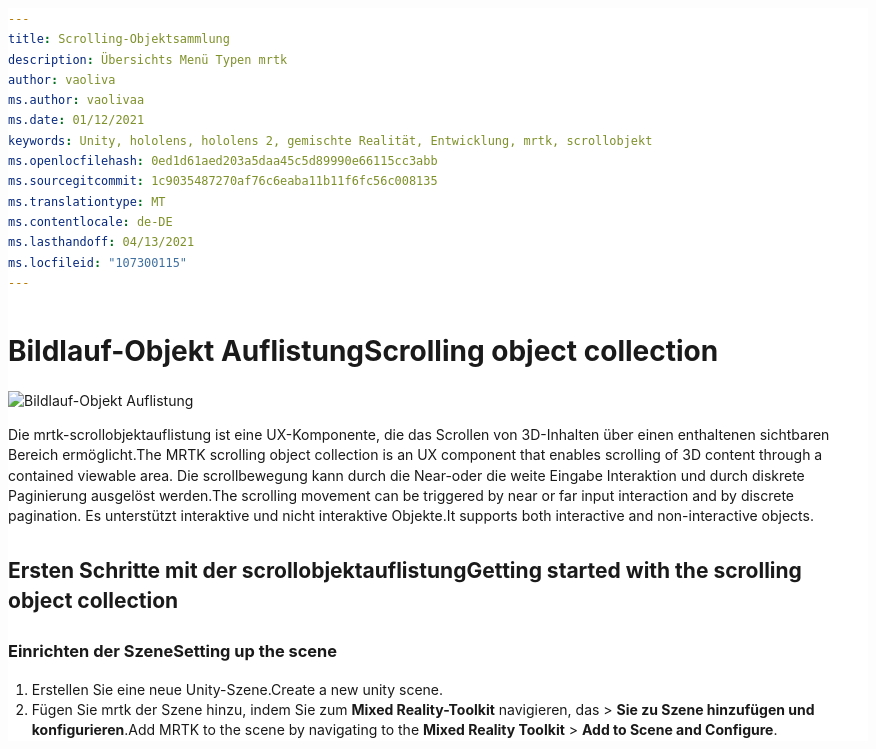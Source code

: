 ```yaml
---
title: Scrolling-Objektsammlung
description: Übersichts Menü Typen mrtk
author: vaoliva
ms.author: vaolivaa
ms.date: 01/12/2021
keywords: Unity, hololens, hololens 2, gemischte Realität, Entwicklung, mrtk, scrollobjekt
ms.openlocfilehash: 0ed1d61aed203a5daa45c5d89990e66115cc3abb
ms.sourcegitcommit: 1c9035487270af76c6eaba11b11f6fc56c008135
ms.translationtype: MT
ms.contentlocale: de-DE
ms.lasthandoff: 04/13/2021
ms.locfileid: "107300115"
---
```

# <a name="scrolling-object-collection"></a><span data-ttu-id="e834f-104">Bildlauf-Objekt Auflistung</span><span class="sxs-lookup"><span data-stu-id="e834f-104">Scrolling object collection</span></span>

![Bildlauf-Objekt Auflistung](../images/scrolling-collection/ScrollingCollection_Main.jpg)

<span data-ttu-id="e834f-106">Die mrtk-scrollobjektauflistung ist eine UX-Komponente, die das Scrollen von 3D-Inhalten über einen enthaltenen sichtbaren Bereich ermöglicht.</span><span class="sxs-lookup"><span data-stu-id="e834f-106">The MRTK scrolling object collection is an UX component that enables scrolling of 3D content through a contained viewable area.</span></span> <span data-ttu-id="e834f-107">Die scrollbewegung kann durch die Near-oder die weite Eingabe Interaktion und durch diskrete Paginierung ausgelöst werden.</span><span class="sxs-lookup"><span data-stu-id="e834f-107">The scrolling movement can be triggered by near or far input interaction and by discrete pagination.</span></span> <span data-ttu-id="e834f-108">Es unterstützt interaktive und nicht interaktive Objekte.</span><span class="sxs-lookup"><span data-stu-id="e834f-108">It supports both interactive and non-interactive objects.</span></span>

## <a name="getting-started-with-the-scrolling-object-collection"></a><span data-ttu-id="e834f-109">Ersten Schritte mit der scrollobjektauflistung</span><span class="sxs-lookup"><span data-stu-id="e834f-109">Getting started with the scrolling object collection</span></span>

### <a name="setting-up-the-scene"></a><span data-ttu-id="e834f-110">Einrichten der Szene</span><span class="sxs-lookup"><span data-stu-id="e834f-110">Setting up the scene</span></span>

1. <span data-ttu-id="e834f-111">Erstellen Sie eine neue Unity-Szene.</span><span class="sxs-lookup"><span data-stu-id="e834f-111">Create a new unity scene.</span></span>
1. <span data-ttu-id="e834f-112">Fügen Sie mrtk der Szene hinzu, indem Sie zum **Mixed Reality-Toolkit** navigieren, das  >  **Sie zu Szene hinzufügen und konfigurieren**.</span><span class="sxs-lookup"><span data-stu-id="e834f-112">Add MRTK to the scene by navigating to the **Mixed Reality Toolkit** > **Add to Scene and Configure**.</span></span>
